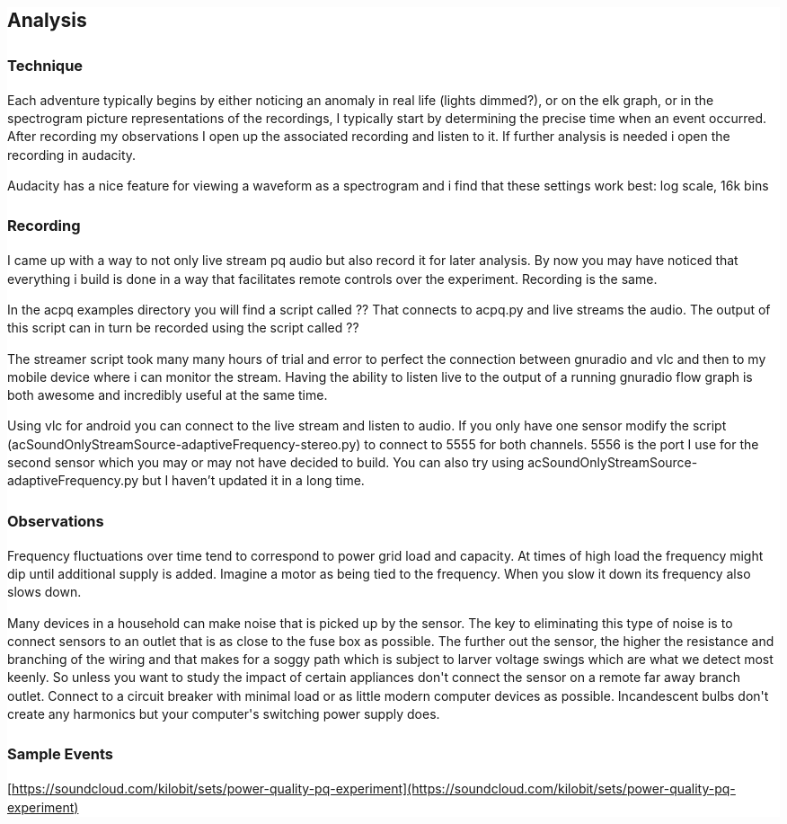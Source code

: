 

## Analysis

### Technique

Each adventure typically begins by either noticing an anomaly in real life (lights dimmed?), or on the elk graph, or in the spectrogram picture representations of the recordings, I typically start by determining the precise time when an event occurred. After recording my observations I open up the associated recording and listen to it. If further analysis is needed i open the recording in audacity.

Audacity has a nice feature for viewing a waveform as a spectrogram and i find that these settings work best: log scale, 16k bins

### Recording

I came up with a way to not only live stream pq audio but also record it for later analysis. By now you may have noticed that everything i build is done in a way that facilitates remote controls over the experiment. Recording is the same.

In the acpq examples directory you will find a script called ?? That connects to acpq.py and live streams the audio. The output of this script can in turn be recorded using the script called ??

The streamer script took many many hours of trial and error to perfect the connection between gnuradio and vlc and then to my mobile device where i can monitor the stream. Having the ability to listen live to the output of a running gnuradio flow graph is both awesome and incredibly useful at the same time.

Using vlc for android you can connect to the live stream and listen to audio. If you only have one sensor modify the script (acSoundOnlyStreamSource-adaptiveFrequency-stereo.py) to connect to 5555 for both channels. 5556 is the port I use for the second sensor which you may or may not have decided to build. You can also try using acSoundOnlyStreamSource-adaptiveFrequency.py but I haven’t updated it in a long time.

### Observations

Frequency fluctuations over time tend to correspond to power grid load and capacity. At times of high load the frequency might dip until additional supply is added. Imagine a motor as being tied to the frequency. When you slow it down its frequency also slows down.

Many devices in a household can make noise that is picked up by the sensor. The key to eliminating this type of noise is to connect sensors to an outlet that is as close to the fuse box as possible. The further out the sensor, the higher the resistance and branching of the wiring and that makes for a soggy path which is subject to larver voltage swings which are what we detect most keenly. So unless you want to study the impact of certain appliances don't connect the sensor on a remote far away branch outlet. Connect to a circuit breaker with minimal load or as little modern computer devices as possible. Incandescent bulbs don't  create any harmonics but your computer's switching power supply does.

### Sample Events

[https://soundcloud.com/kilobit/sets/power-quality-pq-experiment](https://soundcloud.com/kilobit/sets/power-quality-pq-experiment)
